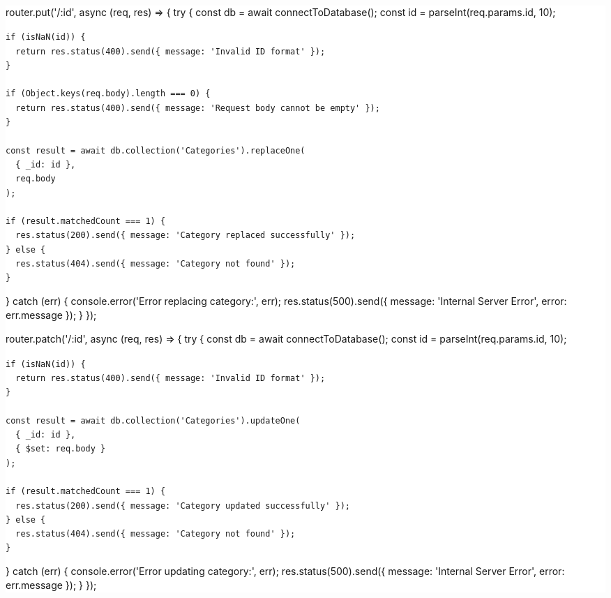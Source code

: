 router.put('/:id', async (req, res) => {
  try {
    const db = await connectToDatabase();
    const id = parseInt(req.params.id, 10);

    if (isNaN(id)) {
      return res.status(400).send({ message: 'Invalid ID format' });
    }

    if (Object.keys(req.body).length === 0) {
      return res.status(400).send({ message: 'Request body cannot be empty' });
    }

    const result = await db.collection('Categories').replaceOne(
      { _id: id }, 
      req.body
    );

    if (result.matchedCount === 1) {
      res.status(200).send({ message: 'Category replaced successfully' });
    } else {
      res.status(404).send({ message: 'Category not found' });
    }
  } catch (err) {
    console.error('Error replacing category:', err);
    res.status(500).send({ message: 'Internal Server Error', error: err.message });
  }
});


router.patch('/:id', async (req, res) => {
  try {
    const db = await connectToDatabase();
    const id = parseInt(req.params.id, 10);

    if (isNaN(id)) {
      return res.status(400).send({ message: 'Invalid ID format' });
    }

    const result = await db.collection('Categories').updateOne(
      { _id: id }, 
      { $set: req.body }
    );

    if (result.matchedCount === 1) {
      res.status(200).send({ message: 'Category updated successfully' });
    } else {
      res.status(404).send({ message: 'Category not found' });
    }
  } catch (err) {
    console.error('Error updating category:', err);
    res.status(500).send({ message: 'Internal Server Error', error: err.message });
  }
});

